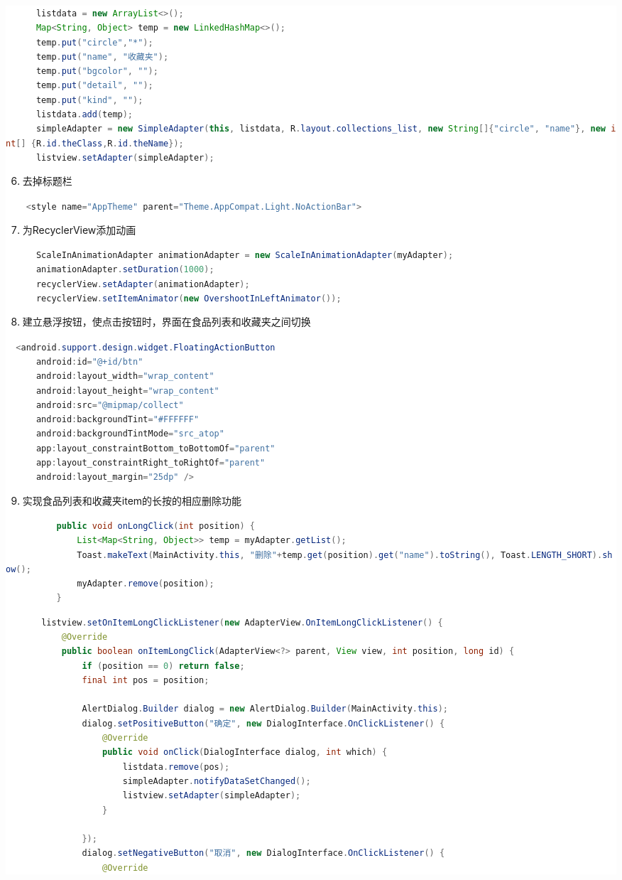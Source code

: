   ```java
        listdata = new ArrayList<>();
        Map<String, Object> temp = new LinkedHashMap<>();
        temp.put("circle","*");
        temp.put("name", "收藏夹");
        temp.put("bgcolor", "");
        temp.put("detail", "");
        temp.put("kind", "");
        listdata.add(temp);
        simpleAdapter = new SimpleAdapter(this, listdata, R.layout.collections_list, new String[]{"circle", "name"}, new int[] {R.id.theClass,R.id.theName});
        listview.setAdapter(simpleAdapter);
 ```
 6. 去掉标题栏
  ```java
      <style name="AppTheme" parent="Theme.AppCompat.Light.NoActionBar">
 ```
 7. 为RecyclerView添加动画
  ```java
        ScaleInAnimationAdapter animationAdapter = new ScaleInAnimationAdapter(myAdapter);
        animationAdapter.setDuration(1000);
        recyclerView.setAdapter(animationAdapter);
        recyclerView.setItemAnimator(new OvershootInLeftAnimator());
 ```
 8. 建立悬浮按钮，使点击按钮时，界面在食品列表和收藏夹之间切换
  ```java
    <android.support.design.widget.FloatingActionButton
        android:id="@+id/btn"
        android:layout_width="wrap_content"
        android:layout_height="wrap_content"
        android:src="@mipmap/collect"
        android:backgroundTint="#FFFFFF"
        android:backgroundTintMode="src_atop"
        app:layout_constraintBottom_toBottomOf="parent"
        app:layout_constraintRight_toRightOf="parent"
        android:layout_margin="25dp" />
 ```
 9. 实现食品列表和收藏夹item的长按的相应删除功能
  ```java
            public void onLongClick(int position) {
                List<Map<String, Object>> temp = myAdapter.getList();
                Toast.makeText(MainActivity.this, "删除"+temp.get(position).get("name").toString(), Toast.LENGTH_SHORT).show();
                myAdapter.remove(position);
            }
 ```
 ```java
        listview.setOnItemLongClickListener(new AdapterView.OnItemLongClickListener() {
            @Override
            public boolean onItemLongClick(AdapterView<?> parent, View view, int position, long id) {
                if (position == 0) return false;
                final int pos = position;

                AlertDialog.Builder dialog = new AlertDialog.Builder(MainActivity.this);
                dialog.setPositiveButton("确定", new DialogInterface.OnClickListener() {
                    @Override
                    public void onClick(DialogInterface dialog, int which) {
                        listdata.remove(pos);
                        simpleAdapter.notifyDataSetChanged();
                        listview.setAdapter(simpleAdapter);
                    }

                });
                dialog.setNegativeButton("取消", new DialogInterface.OnClickListener() {
                    @Override
 ```